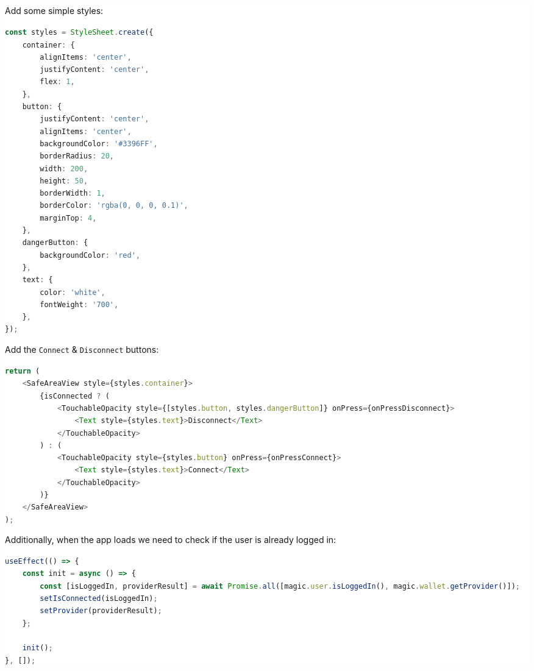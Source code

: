 Add some simple styles:
```typescript
const styles = StyleSheet.create({
    container: {
        alignItems: 'center',
        justifyContent: 'center',
        flex: 1,
    },
    button: {
        justifyContent: 'center',
        alignItems: 'center',
        backgroundColor: '#3396FF',
        borderRadius: 20,
        width: 200,
        height: 50,
        borderWidth: 1,
        borderColor: 'rgba(0, 0, 0, 0.1)',
        marginTop: 4,
    },
    dangerButton: {
        backgroundColor: 'red',
    },
    text: {
        color: 'white',
        fontWeight: '700',
    },
});
```

Add the `Connect` & `Disconnect` buttons:
```typescript jsx
return (
    <SafeAreaView style={styles.container}>
        {isConnected ? (
            <TouchableOpacity style={[styles.button, styles.dangerButton]} onPress={onPressDisconnect}>
                <Text style={styles.text}>Disconnect</Text>
            </TouchableOpacity>
        ) : (
            <TouchableOpacity style={styles.button} onPress={onPressConnect}>
                <Text style={styles.text}>Connect</Text>
            </TouchableOpacity>
        )}
    </SafeAreaView>
);
```

Additionally, when the app loads we need to check if the user is already logged in:
```typescript jsx
useEffect(() => {
    const init = async () => {
        const [isLoggedIn, providerResult] = await Promise.all([magic.user.isLoggedIn(), magic.wallet.getProvider()]);
        setIsConnected(isLoggedIn);
        setProvider(providerResult);
    };

    init();
}, []);
```
